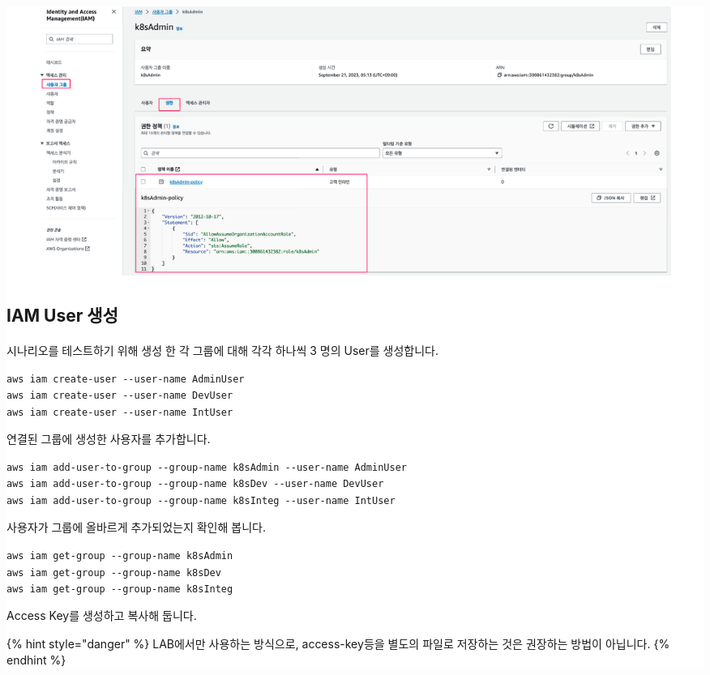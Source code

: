 <figure><img src="../.gitbook/assets/image (250).png" alt=""><figcaption></figcaption></figure>

## IAM User 생성

시나리오를 테스트하기 위해 생성 한 각 그룹에 대해 각각 하나씩 3 명의 User를 생성합니다.

```
aws iam create-user --user-name AdminUser
aws iam create-user --user-name DevUser
aws iam create-user --user-name IntUser

```

연결된 그룹에 생성한 사용자를 추가합니다.

```
aws iam add-user-to-group --group-name k8sAdmin --user-name AdminUser
aws iam add-user-to-group --group-name k8sDev --user-name DevUser
aws iam add-user-to-group --group-name k8sInteg --user-name IntUser

```

사용자가 그룹에 올바르게 추가되었는지 확인해 봅니다.

```
aws iam get-group --group-name k8sAdmin
aws iam get-group --group-name k8sDev
aws iam get-group --group-name k8sInteg

```

Access Key를 생성하고 복사해 둡니다.&#x20;

{% hint style="danger" %}
LAB에서만 사용하는 방식으로, access-key등을 별도의 파일로 저장하는 것은 권장하는 방법이 아닙니다.
{% endhint %}
